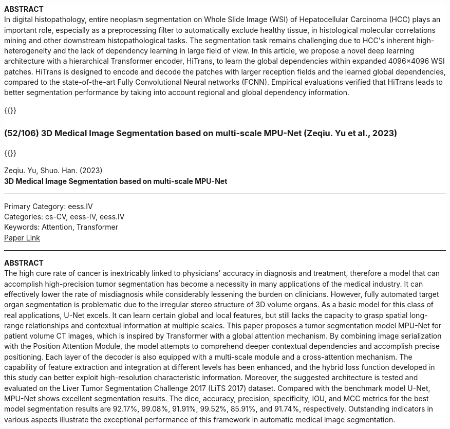 

**ABSTRACT**  
In digital histopathology, entire neoplasm segmentation on Whole Slide Image (WSI) of Hepatocellular Carcinoma (HCC) plays an important role, especially as a preprocessing filter to automatically exclude healthy tissue, in histological molecular correlations mining and other downstream histopathological tasks. The segmentation task remains challenging due to HCC's inherent high-heterogeneity and the lack of dependency learning in large field of view. In this article, we propose a novel deep learning architecture with a hierarchical Transformer encoder, HiTrans, to learn the global dependencies within expanded 4096$\times$4096 WSI patches. HiTrans is designed to encode and decode the patches with larger reception fields and the learned global dependencies, compared to the state-of-the-art Fully Convolutional Neural networks (FCNN). Empirical evaluations verified that HiTrans leads to better segmentation performance by taking into account regional and global dependency information.

{{</citation>}}


### (52/106) 3D Medical Image Segmentation based on multi-scale MPU-Net (Zeqiu. Yu et al., 2023)

{{<citation>}}

Zeqiu. Yu, Shuo. Han. (2023)  
**3D Medical Image Segmentation based on multi-scale MPU-Net**  

---
Primary Category: eess.IV  
Categories: cs-CV, eess-IV, eess.IV  
Keywords: Attention, Transformer  
[Paper Link](http://arxiv.org/abs/2307.05799v1)  

---


**ABSTRACT**  
The high cure rate of cancer is inextricably linked to physicians' accuracy in diagnosis and treatment, therefore a model that can accomplish high-precision tumor segmentation has become a necessity in many applications of the medical industry. It can effectively lower the rate of misdiagnosis while considerably lessening the burden on clinicians. However, fully automated target organ segmentation is problematic due to the irregular stereo structure of 3D volume organs. As a basic model for this class of real applications, U-Net excels. It can learn certain global and local features, but still lacks the capacity to grasp spatial long-range relationships and contextual information at multiple scales. This paper proposes a tumor segmentation model MPU-Net for patient volume CT images, which is inspired by Transformer with a global attention mechanism. By combining image serialization with the Position Attention Module, the model attempts to comprehend deeper contextual dependencies and accomplish precise positioning. Each layer of the decoder is also equipped with a multi-scale module and a cross-attention mechanism. The capability of feature extraction and integration at different levels has been enhanced, and the hybrid loss function developed in this study can better exploit high-resolution characteristic information. Moreover, the suggested architecture is tested and evaluated on the Liver Tumor Segmentation Challenge 2017 (LiTS 2017) dataset. Compared with the benchmark model U-Net, MPU-Net shows excellent segmentation results. The dice, accuracy, precision, specificity, IOU, and MCC metrics for the best model segmentation results are 92.17%, 99.08%, 91.91%, 99.52%, 85.91%, and 91.74%, respectively. Outstanding indicators in various aspects illustrate the exceptional performance of this framework in automatic medical image segmentation.
